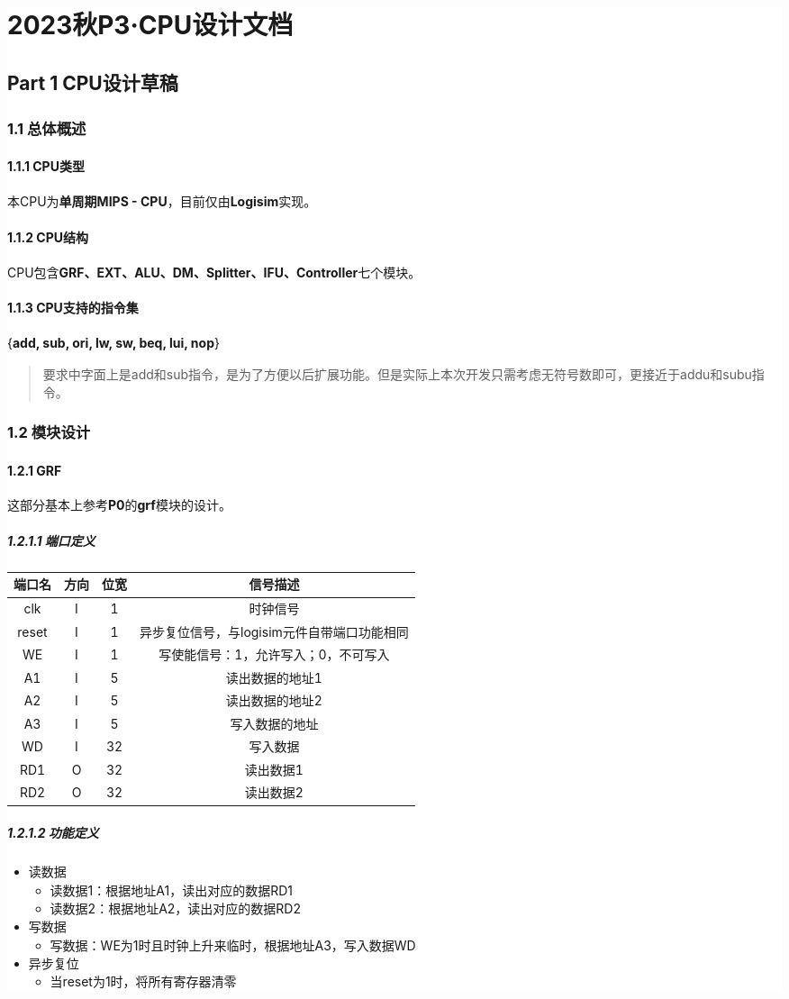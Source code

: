 # 2023秋P3·CPU设计文档

## Part 1 CPU设计草稿

### 1.1 总体概述

#### 1.1.1 CPU类型
本CPU为**单周期MIPS - CPU**，目前仅由**Logisim**实现。

#### 1.1.2 CPU结构
CPU包含**GRF、EXT、ALU、DM、Splitter、IFU、Controller**七个模块。

#### 1.1.3 CPU支持的指令集
{**add, sub, ori, lw, sw, beq, lui, nop**}
> 要求中字面上是add和sub指令，是为了方便以后扩展功能。但是实际上本次开发只需考虑无符号数即可，更接近于addu和subu指令。

### 1.2 模块设计

#### 1.2.1 GRF
这部分基本上参考**P0**的**grf**模块的设计。

##### 1.2.1.1 端口定义
| 端口名 | 方向  | 位宽  |                  信号描述                   |
| :----: | :---: | :---: | :-----------------------------------------: |
|  clk   |   I   |   1   |                  时钟信号                   |
| reset  |   I   |   1   | 异步复位信号，与logisim元件自带端口功能相同 |
|   WE   |   I   |   1   |    写使能信号：1，允许写入；0，不可写入     |
|   A1   |   I   |   5   |               读出数据的地址1               |
|   A2   |   I   |   5   |               读出数据的地址2               |
|   A3   |   I   |   5   |               写入数据的地址                |
|   WD   |   I   |  32   |                  写入数据                   |
|  RD1   |   O   |  32   |                  读出数据1                  |
|  RD2   |   O   |  32   |                  读出数据2                  |

##### 1.2.1.2 功能定义
- 读数据
  - 读数据1：根据地址A1，读出对应的数据RD1
  - 读数据2：根据地址A2，读出对应的数据RD2
- 写数据
  - 写数据：WE为1时且时钟上升来临时，根据地址A3，写入数据WD
- 异步复位
  - 当reset为1时，将所有寄存器清零
